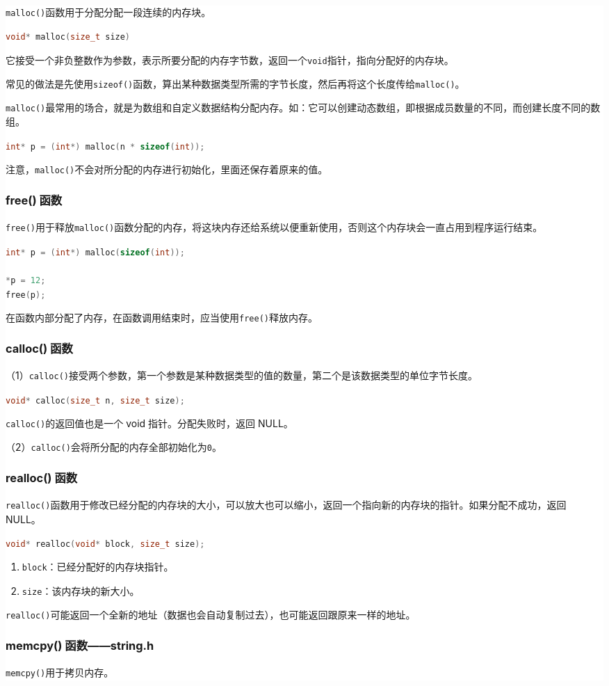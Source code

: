 `malloc()`函数用于分配分配一段连续的内存块。

```c
void* malloc(size_t size)
```

它接受一个非负整数作为参数，表示所要分配的内存字节数，返回一个`void`指针，指向分配好的内存块。

常见的做法是先使用`sizeof()`函数，算出某种数据类型所需的字节长度，然后再将这个长度传给`malloc()`。

`malloc()`最常用的场合，就是为数组和自定义数据结构分配内存。如：它可以创建动态数组，即根据成员数量的不同，而创建长度不同的数组。

```c
int* p = (int*) malloc(n * sizeof(int));
```

注意，`malloc()`不会对所分配的内存进行初始化，里面还保存着原来的值。

### free() 函数

`free()`用于释放`malloc()`函数分配的内存，将这块内存还给系统以便重新使用，否则这个内存块会一直占用到程序运行结束。

```c
int* p = (int*) malloc(sizeof(int));

*p = 12;
free(p);
```

在函数内部分配了内存，在函数调用结束时，应当使用`free()`释放内存。

### calloc() 函数

（1）`calloc()`接受两个参数，第一个参数是某种数据类型的值的数量，第二个是该数据类型的单位字节长度。

```c
void* calloc(size_t n, size_t size);
```

`calloc()`的返回值也是一个 void 指针。分配失败时，返回 NULL。

（2）`calloc()`会将所分配的内存全部初始化为`0`。

### realloc() 函数

`realloc()`函数用于修改已经分配的内存块的大小，可以放大也可以缩小，返回一个指向新的内存块的指针。如果分配不成功，返回 NULL。

```c
void* realloc(void* block, size_t size);
```

1. `block`：已经分配好的内存块指针。

2. `size`：该内存块的新大小。

`realloc()`可能返回一个全新的地址（数据也会自动复制过去），也可能返回跟原来一样的地址。

### memcpy() 函数——string.h

`memcpy()`用于拷贝内存。
